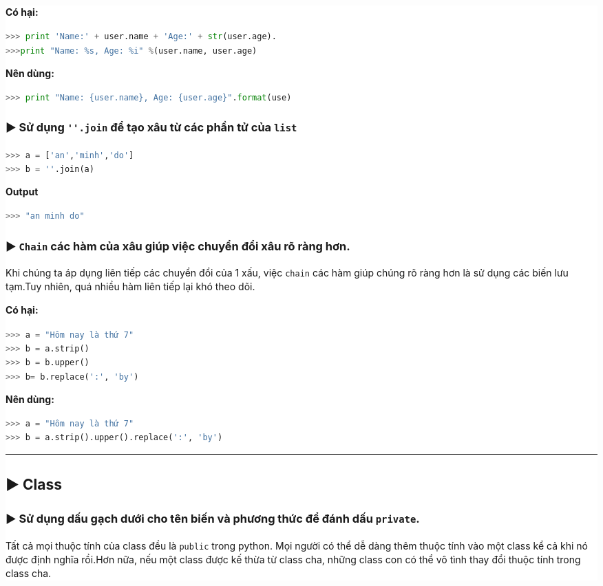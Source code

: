 **Có hại:**

```py
>>> print 'Name:' + user.name + 'Age:' + str(user.age).
>>>print "Name: %s, Age: %i" %(user.name, user.age)
```

**Nên dùng:**

```py
>>> print "Name: {user.name}, Age: {user.age}".format(use)
```

### ▶ Sử dụng `''.join` để tạo xâu từ các phần tử của `list`

```py
>>> a = ['an','minh','do']
>>> b = ''.join(a)
```

**Output**

```py
>>> "an minh do"
```

### ▶ `Chain` các hàm của xâu giúp việc chuyển đổi xâu rõ ràng hơn.

Khi chúng ta áp dụng liên tiếp các chuyển đổi của 1 xấu, việc `chain` các hàm giúp chúng rõ ràng hơn là sử dụng các biến lưu tạm.Tuy nhiên, quá nhiều hàm liên tiếp lại khó theo dõi.

**Có hại:**

```py
>>> a = "Hôm nay là thứ 7"
>>> b = a.strip()
>>> b = b.upper()
>>> b= b.replace(':', 'by')
```

**Nên dùng:**

```py
>>> a = "Hôm nay là thứ 7"
>>> b = a.strip().upper().replace(':', 'by')
```

---

## ▶ Class

### ▶ Sử dụng dấu gạch dưới cho tên biến và phương thức để đánh dấu `private`.

Tất cả mọi thuộc tính của class đều là `public` trong python. Mọi người có thể dễ dàng thêm thuộc tính vào một class kể cả khi nó được định nghĩa rồi.Hơn nữa, nếu một class được kế thừa từ class cha, những class con có thể vô tình thay đổi thuộc tính trong class cha.
